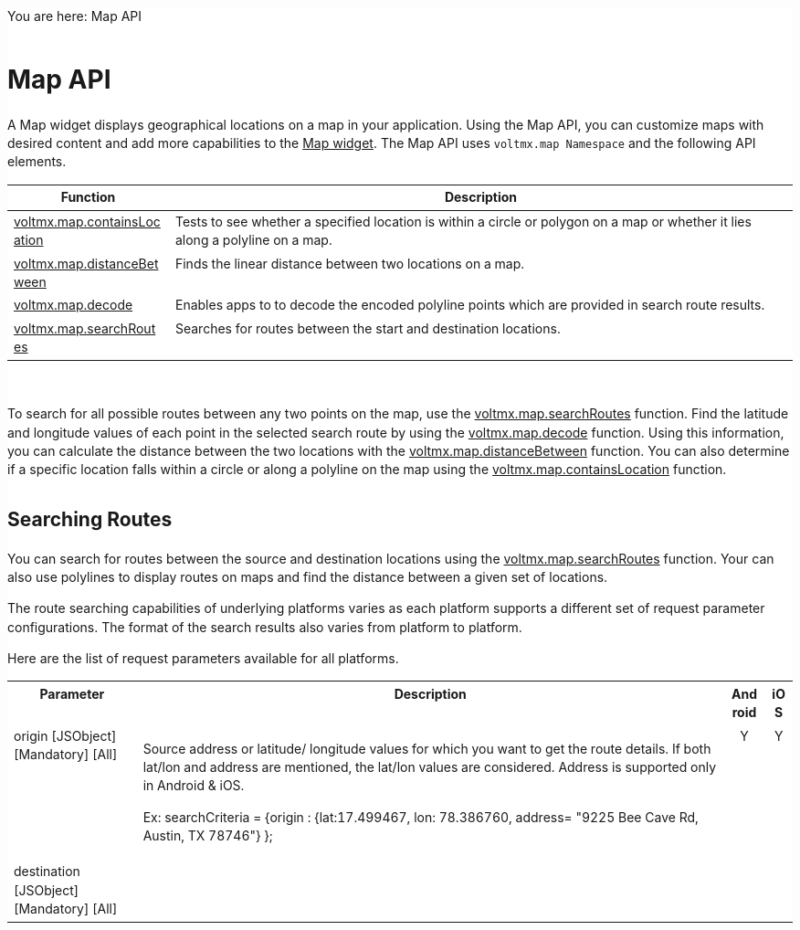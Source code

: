                              

You are here: Map API

Map API
=======

A Map widget displays geographical locations on a map in your application. Using the Map API, you can customize maps with desired content and add more capabilities to the [Map widget](../../../Iris/iris_widget_prog_guide/Content/Map.md). The Map API uses `voltmx.map Namespace` and the following API elements.

  
| Function | Description |
| --- | --- |
| [voltmx.map.containsLocation](voltmx_map_functions.md#contLoc) | Tests to see whether a specified location is within a circle or polygon on a map or whether it lies along a polyline on a map. |
| [voltmx.map.distanceBetween](voltmx_map_functions.md#distance) | Finds the linear distance between two locations on a map. |
| [voltmx.map.decode](voltmx_map_functions.md#decode) | Enables apps to to decode the encoded polyline points which are provided in search route results. |
| [voltmx.map.searchRoutes](voltmx_map_functions.md#mapSrchR) | Searches for routes between the start and destination locations. |

 

To search for all possible routes between any two points on the map, use the [voltmx.map.searchRoutes](voltmx_map_functions.md#mapSrchR) function. Find the latitude and longitude values of each point in the selected search route by using the [voltmx.map.decode](voltmx_map_functions.md#decode) function. Using this information, you can calculate the distance between the two locations with the [voltmx.map.distanceBetween](voltmx_map_functions.md#distance) function. You can also determine if a specific location falls within a circle or along a polyline on the map using the [voltmx.map.containsLocation](voltmx_map_functions.md#contLoc) function.

Searching Routes
----------------

You can search for routes between the source and destination locations using the [voltmx.map.searchRoutes](voltmx_map_functions.md#mapSrchR) function. Your can also use polylines to display routes on maps and find the distance between a given set of locations.

The route searching capabilities of underlying platforms varies as each platform supports a different set of request parameter configurations. The format of the search results also varies from platform to platform.

Here are the list of request parameters available for all platforms.


<table>
<tr>
<th>Parameter</th>
<th>Description</th>
<th>Android</th>
<th>iOS</th>
</tr>
<tr>
<td>origin [JSObject] [Mandatory] [All]</td>
<td>
<p></p>
<p>Source address or latitude/ longitude values for which you want to get the route details. If both lat/lon and address are mentioned, the lat/lon values are considered. Address is supported only in Android & iOS.</p> <p>Ex: searchCriteria = {origin : {lat:17.499467, lon: 78.386760, address= "9225 Bee Cave Rd, Austin, TX 78746"} };</p>
<p></p>
</td>
<td align="center">Y</td>
<td align="center">Y</td>
</tr>
<tr>
<td>destination [JSObject] [Mandatory] [All]</td>
<td>
